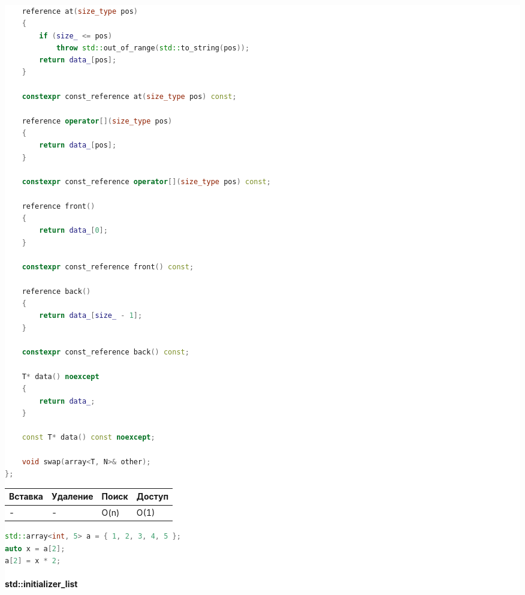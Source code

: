 ```c++
    reference at(size_type pos)
    {
        if (size_ <= pos)
            throw std::out_of_range(std::to_string(pos));
        return data_[pos];
    }

    constexpr const_reference at(size_type pos) const;

    reference operator[](size_type pos)
    {
        return data_[pos];
    }

    constexpr const_reference operator[](size_type pos) const;

    reference front()
    {
        return data_[0];
    }

    constexpr const_reference front() const;

    reference back()
    {
        return data_[size_ - 1];
    }

    constexpr const_reference back() const;

    T* data() noexcept
    {
        return data_;
    }

    const T* data() const noexcept;

    void swap(array<T, N>& other);
};
```

|Вставка | Удаление | Поиск | Доступ |
|---|---|---|---|
| - | - | O(n) | O(1) |

```c++
std::array<int, 5> a = { 1, 2, 3, 4, 5 };
auto x = a[2];
a[2] = x * 2;
```

#### std::initializer_list
